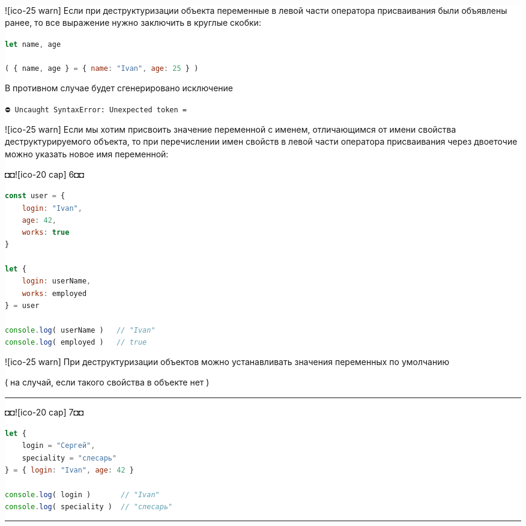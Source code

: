 ![ico-25 warn] Если при деструктуризации объекта переменные в левой части оператора присваивания были объявлены ранее, то все выражение нужно заключить в круглые скобки:

~~~js
let name, age

( { name, age } = { name: "Ivan", age: 25 } )
~~~

В противном случае будет сгенерировано исключение

~~~console
⛔️ Uncaught SyntaxError: Unexpected token =
~~~

![ico-25 warn] Если мы хотим присвоить значение переменной с именем, отличающимся от имени свойства деструктурируемого объекта, 
то при перечислении имен свойств в левой части оператора присваивания через двоеточие можно указать новое имя переменной:

◘◘![ico-20 cap] 6◘◘

~~~js
const user = {
    login: "Ivan",
    age: 42,
    works: true
}

let {
    login: userName,
    works: employed
} = user

console.log( userName )   // "Ivan"
console.log( employed )   // true
~~~

![ico-25 warn] При деструктуризации объектов можно устанавливать значения переменных по умолчанию

( на случай, если такого свойства в объекте нет )

____________________________________________________________________

◘◘![ico-20 cap] 7◘◘

~~~js
let {
    login = "Сергей",
    speciality = "слесарь"
} = { login: "Ivan", age: 42 }

console.log( login )       // "Ivan"
console.log( speciality )  // "слесарь"
~~~

____________________________________________________________________
